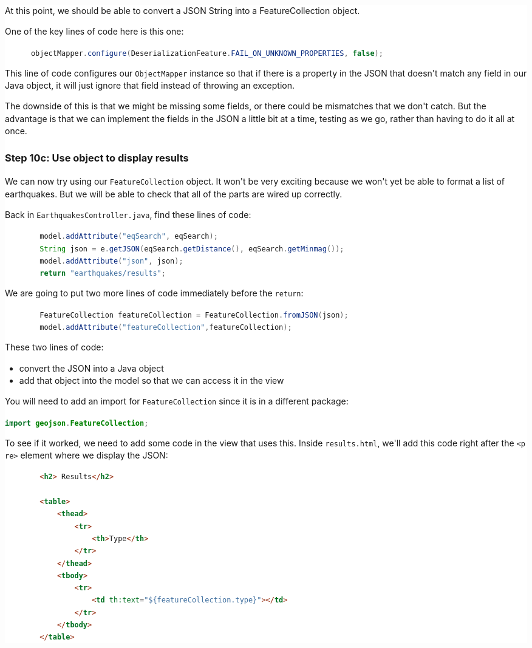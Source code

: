 ```java
```

At this point, we should be able to convert a JSON String into a FeatureCollection object.

One of the key lines of code here is this one:

```java
      objectMapper.configure(DeserializationFeature.FAIL_ON_UNKNOWN_PROPERTIES, false);
```

This line of code configures our `ObjectMapper` instance so that if there is a property in the JSON that doesn't match any
field in our Java object, it will just ignore that field instead of throwing an exception.   

The downside of this is that we might be missing some fields, or there could be mismatches that we don't catch.  But the advantage is that we can implement the fields in the JSON a little bit at a time, testing as we go, rather than having to do it all at once. 

### Step 10c: Use object to display results

We can now try using our `FeatureCollection` object.  It won't be very exciting because we won't yet be able to format a list of earthquakes.  But we will be able to check that all of the parts are wired up correctly.

Back in `EarthquakesController.java`, find these lines of code:

```java
        model.addAttribute("eqSearch", eqSearch);
        String json = e.getJSON(eqSearch.getDistance(), eqSearch.getMinmag());
        model.addAttribute("json", json);
        return "earthquakes/results";
```

We are going to put two more lines of code immediately before the `return`:

```java
        FeatureCollection featureCollection = FeatureCollection.fromJSON(json);
        model.addAttribute("featureCollection",featureCollection);
```

These two lines of code:
* convert the JSON into a Java object
* add that object into the model so that we can access it in the view

You will need to add an import for `FeatureCollection` since it is in a different package:

```java
import geojson.FeatureCollection;
```

To see if it worked, we need to add some code in the view that uses this.   Inside `results.html`, we'll add
this code right after the `<pre>` element where we display the JSON:

```html
        <h2> Results</h2>

        <table>
            <thead>
                <tr>
                    <th>Type</th>
                </tr>
            </thead>
            <tbody>
                <tr>
                    <td th:text="${featureCollection.type}"></td>
                </tr>
            </tbody>
        </table>
```
